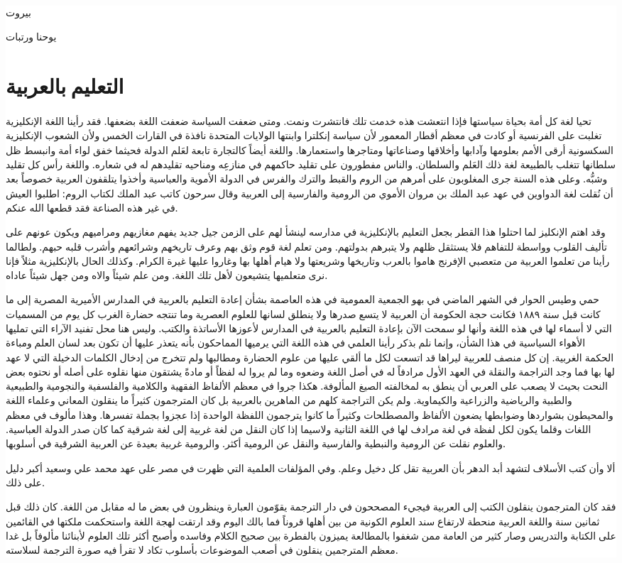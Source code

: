 

 بيروت 



 يوحنا ورتبات 

 

#  التعليم بالعربية 



 تحيا لغة كل أمة بحياة سياستها فإذا انتعشت هذه خدمت تلك فانتشرت ونمت. ومتى ضعفت السياسة ضعفت اللغة بضعفها. فقد رأينا اللغة الإنكليزية تغلبت على الفرنسية أو كادت في معظم أقطار المعمور لأن سياسة إنكلترا وابنتها الولايات المتحدة نافذة في القارات الخمس ولأن الشعوب الإنكليزية السكسونية أرقى الأمم بعلومها وآدابها وأخلاقها وصناعاتها ومتاجرها واستعمارها. واللغة أيضاً كالتجارة تابعة لعَلم الدولة فحيثما خفق لواء أمة وانبسط ظل سلطانها تتغلب بالطبيعة لغة ذلك العَلم والسلطان. والناس مفطورون على تقليد حاكمهم في منازعِه ومناحيه تقليدهم له في شعاره. واللغة رأس كل تقليد وشبُّه. وعلى هذه السنة جرى المغلوبون على أمرهم من الروم والقبط والترك والفرس في الدولة الأموية والعباسية وأخذوا يتلقفون العربية خصوصاً بعد أن نُقلت لغة الدواوين في عهد عبد الملك بن مروان الأموي من الرومية والفارسية إلى العربية وقال سرحون كاتب عبد الملك لكتاب الروم: اطلبوا العيش في غير هذه الصناعة فقد قطعها الله عنكم. 



 وقد اهتم الإنكليز لما احتلوا هذا القطر بجعل التعليم بالإنكليزية في مدارسه لينشأ لهم على الزمن جيل جديد يفهم مغازيهم ومراميهم ويكون عونهم على تأليف القلوب وواسطة للتفاهم فلا يستثقل ظلهم ولا يتبرهم بدولتهم. ومن تعلم لغة قوم وثق بهم وعرف تاريخهم وشرائعهم وأشرب قلبه حبهم. ولطالما رأينا من تعلموا العربية من متعصبي الإفرنج هاموا بالعرب وتاريخها وشريعتها ولا هيام أهلها بها وغاروا عليها غيرة الكرام. وكذلك الحال بالإنكليزية مثلاً فإنا نرى متعلميها يتشيعون لأهل تلك اللغة. ومن علم شيئاً والاه ومن جهل شيئاً عاداه. 



 حمي وطيس الحوار في الشهر الماضي في بهو الجمعية العمومية في هذه العاصمة بشأن إعادة التعليم بالعربية في المدارس الأميرية المصرية إلى ما كانت قبل سنة  ١٨٨٩  فكانت حجة الحكومة أن العربية لا يتسع صدرها ولا ينطلق لسانها للعلوم العصرية وما تنتجه حضارة الغرب كل يوم من المسميات التي لا أسماء لها في هذه اللغة وأنها لو سمحت الآن بإعادة التعليم بالعربية في المدارس لأعوزها الأساتذة والكتب. وليس هنا محل تفنيد الآراء التي تمليها الأهواء السياسية في هذا الشأن، وإنما نلم بذكر رأينا العلمي في هذه اللغة التي يرميها المماحكون بأنه يتعذر عليها أن تكون بعد لسان العلم ومباءة الحكمة الغربية.   إن كل منصف للعربية ليراها قد اتسعت لكل ما ألقي عليها من علوم الحضارة ومطالبها ولم تتخرج من إدخال الكلمات الدخيلة التي لا عهد لها بها فما وجد التراجمة والنقلة في العهد الأول مرادفاً له في أصل اللغة وضعوه وما لم يروا له لفظاً أو مادةً يشتقون منها نقلوه على أصله أو نحتوه بعض النحت بحيث لا يصعب على العربي أن ينطق به لمخالفته الصيغ المألوفة. هكذا جروا في معظم الألفاظ الفقهية والكلامية والفلسفية والنجومية والطبيعية والطبية والرياضية والزراعية والكيماوية. ولم يكن التراجمة كلهم من الماهرين بالعربية بل كان المترجمون كثيراً ما ينقلون المعاني وعلماء اللغة والمحيطون بشواردها وضوابطها يضعون الألفاظ والمصطلحات وكثيراً ما كانوا يترجمون اللفظة الواحدة إذا عجزوا بجملة تفسرها. وهذا مألوف في معظم اللغات وقلما يكون لكل لفظة في لغة مرادف لها في اللغة الثانية ولاسيما إذا كان النقل من لغة غربية إلى لغة شرقية كما كان صدر الدولة العباسية. والعلوم نقلت عن الرومية والنبطية والفارسية والنقل عن الرومية أكثر. والرومية غربية بعيدة عن العربية الشرقية في أسلوبها. 



 ألا وأن كتب الأسلاف لتشهد أبد الدهر بأن العربية تقل كل دخيل وعلم. وفي المؤلفات العلمية التي ظهرت في مصر على عهد محمد علي وسعيد أكبر دليل على ذلك. 



 فقد كان المترجمون ينقلون الكتب إلى العربية فيجيء المصححون في دار الترجمة يقوّمون العبارة وينظرون في بعض ما له مقابل من اللغة. كان ذلك قبل ثمانين سنة واللغة العربية منحطة لارتفاع سند العلوم الكونية من بين أهلها قروناً فما بالك اليوم وقد ارتقت لهجة اللغة واستحكمت ملكتها في القائمين على الكتابة والتدريس وصار كثير من العامة ممن شغفوا بالمطالعة يميزون بالفطرة بين صحيح الكلام وفاسده وأصبح أكثر تلك العلوم لأبنائنا مألوفاً بل غدا معظم المترجمين ينقلون في أصعب الموضوعات بأسلوب تكاد لا تقرأ فيه صورة الترجمة لسلاسته. 
